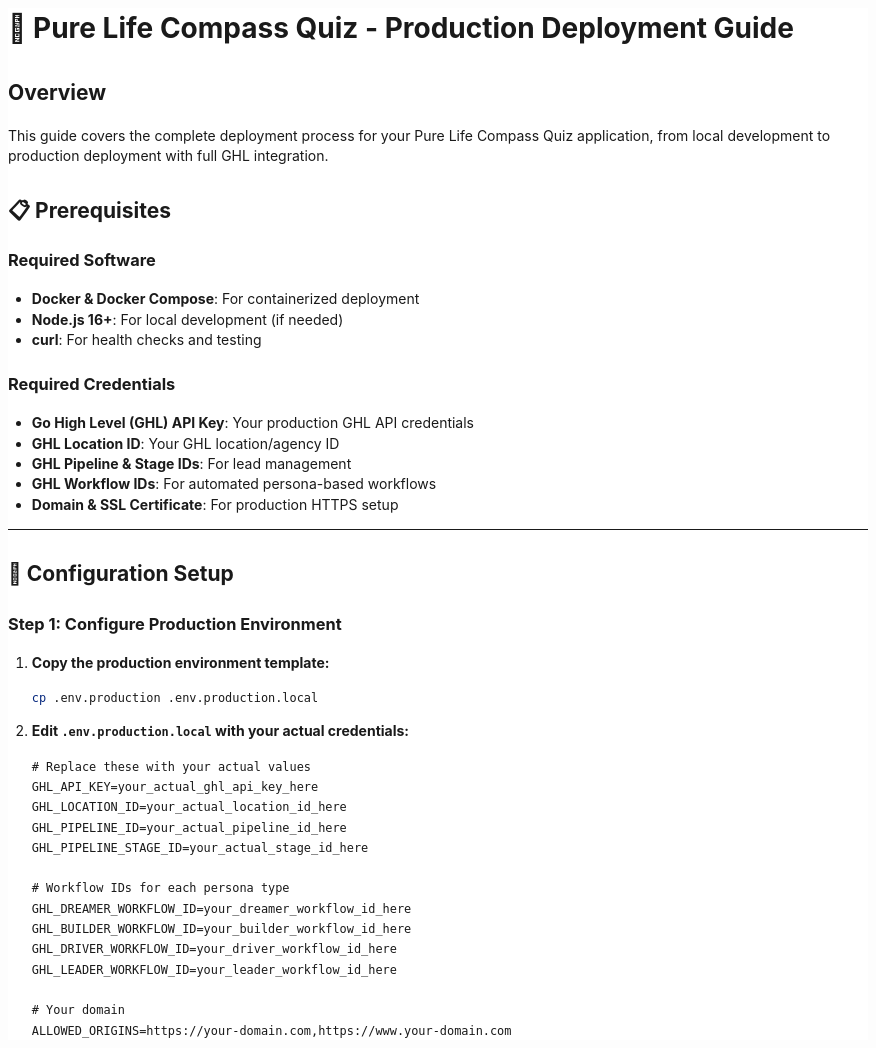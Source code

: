 # 🚀 Pure Life Compass Quiz - Production Deployment Guide

## Overview

This guide covers the complete deployment process for your Pure Life Compass Quiz application, from local development to production deployment with full GHL integration.

## 📋 Prerequisites

### Required Software
- **Docker & Docker Compose**: For containerized deployment
- **Node.js 16+**: For local development (if needed)
- **curl**: For health checks and testing

### Required Credentials
- **Go High Level (GHL) API Key**: Your production GHL API credentials
- **GHL Location ID**: Your GHL location/agency ID  
- **GHL Pipeline & Stage IDs**: For lead management
- **GHL Workflow IDs**: For automated persona-based workflows
- **Domain & SSL Certificate**: For production HTTPS setup

---

## 🔧 Configuration Setup

### Step 1: Configure Production Environment

1. **Copy the production environment template:**
   ```bash
   cp .env.production .env.production.local
   ```

2. **Edit `.env.production.local` with your actual credentials:**
   ```env
   # Replace these with your actual values
   GHL_API_KEY=your_actual_ghl_api_key_here
   GHL_LOCATION_ID=your_actual_location_id_here
   GHL_PIPELINE_ID=your_actual_pipeline_id_here
   GHL_PIPELINE_STAGE_ID=your_actual_stage_id_here
   
   # Workflow IDs for each persona type
   GHL_DREAMER_WORKFLOW_ID=your_dreamer_workflow_id_here
   GHL_BUILDER_WORKFLOW_ID=your_builder_workflow_id_here
   GHL_DRIVER_WORKFLOW_ID=your_driver_workflow_id_here
   GHL_LEADER_WORKFLOW_ID=your_leader_workflow_id_here
   
   # Your domain
   ALLOWED_ORIGINS=https://your-domain.com,https://www.your-domain.com
   ```
